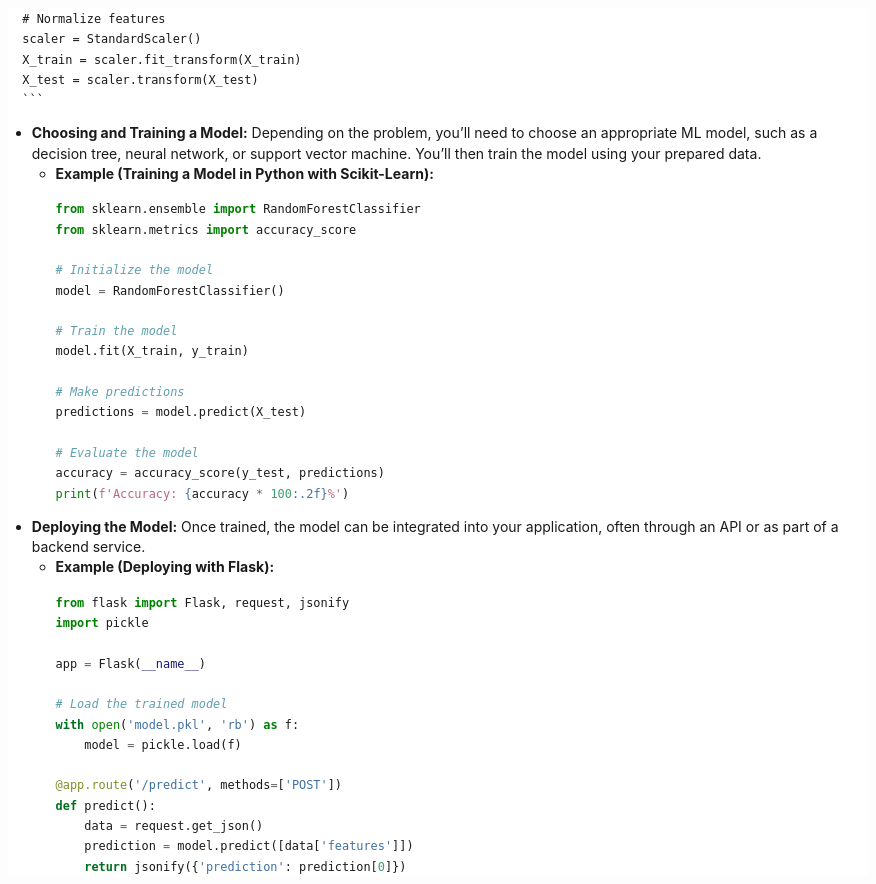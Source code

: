       # Normalize features
      scaler = StandardScaler()
      X_train = scaler.fit_transform(X_train)
      X_test = scaler.transform(X_test)
      ```
  - **Choosing and Training a Model:** Depending on the problem, you’ll need to choose an appropriate ML model, such as a decision tree, neural network, or support vector machine. You’ll then train the model using your prepared data.
    - **Example (Training a Model in Python with Scikit-Learn):**
      ```python
      from sklearn.ensemble import RandomForestClassifier
      from sklearn.metrics import accuracy_score

      # Initialize the model
      model = RandomForestClassifier()

      # Train the model
      model.fit(X_train, y_train)

      # Make predictions
      predictions = model.predict(X_test)

      # Evaluate the model
      accuracy = accuracy_score(y_test, predictions)
      print(f'Accuracy: {accuracy * 100:.2f}%')
      ```
  - **Deploying the Model:** Once trained, the model can be integrated into your application, often through an API or as part of a backend service.
    - **Example (Deploying with Flask):**
      ```python
      from flask import Flask, request, jsonify
      import pickle

      app = Flask(__name__)

      # Load the trained model
      with open('model.pkl', 'rb') as f:
          model = pickle.load(f)

      @app.route('/predict', methods=['POST'])
      def predict():
          data = request.get_json()
          prediction = model.predict([data['features']])
          return jsonify({'prediction': prediction[0]})
